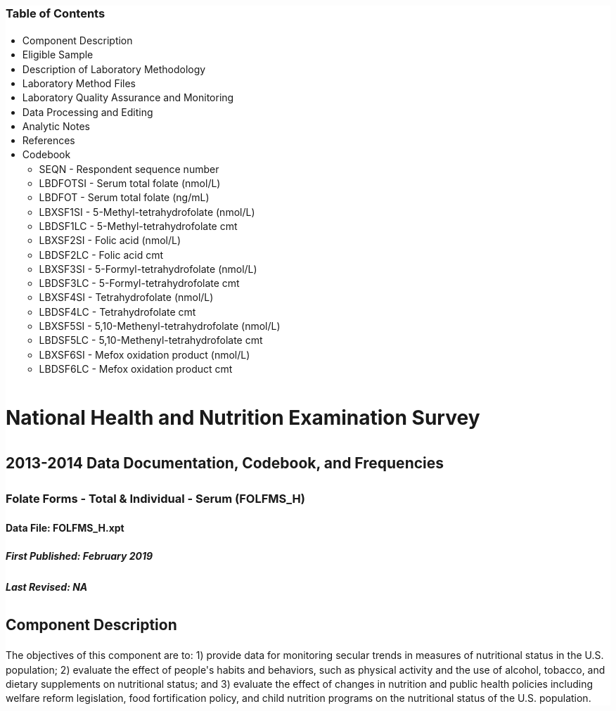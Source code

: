 ### Table of Contents

  * Component Description
  * Eligible Sample
  * Description of Laboratory Methodology
  * Laboratory Method Files
  * Laboratory Quality Assurance and Monitoring
  * Data Processing and Editing
  * Analytic Notes
  * References
  * Codebook
    * SEQN - Respondent sequence number
    * LBDFOTSI - Serum total folate (nmol/L)
    * LBDFOT - Serum total folate (ng/mL)
    * LBXSF1SI - 5-Methyl-tetrahydrofolate (nmol/L)
    * LBDSF1LC - 5-Methyl-tetrahydrofolate cmt
    * LBXSF2SI - Folic acid (nmol/L)
    * LBDSF2LC - Folic acid cmt
    * LBXSF3SI - 5-Formyl-tetrahydrofolate (nmol/L)
    * LBDSF3LC - 5-Formyl-tetrahydrofolate cmt
    * LBXSF4SI - Tetrahydrofolate (nmol/L)
    * LBDSF4LC - Tetrahydrofolate cmt
    * LBXSF5SI - 5,10-Methenyl-tetrahydrofolate (nmol/L)
    * LBDSF5LC - 5,10-Methenyl-tetrahydrofolate cmt
    * LBXSF6SI - Mefox oxidation product (nmol/L)
    * LBDSF6LC - Mefox oxidation product cmt

# National Health and Nutrition Examination Survey

## 2013-2014 Data Documentation, Codebook, and Frequencies

### Folate Forms - Total & Individual - Serum (FOLFMS_H)

####  Data File: FOLFMS_H.xpt

##### First Published: February 2019

##### Last Revised: NA

## Component Description

The objectives of this component are to: 1) provide data for monitoring
secular trends in measures of nutritional status in the U.S. population; 2)
evaluate the effect of people's habits and behaviors, such as physical
activity and the use of alcohol, tobacco, and dietary supplements on
nutritional status; and 3) evaluate the effect of changes in nutrition and
public health policies including welfare reform legislation, food
fortification policy, and child nutrition programs on the nutritional status
of the U.S. population.  
  